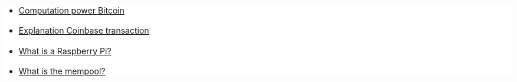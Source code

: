 * [Computation power Bitcoin](https://bitinfocharts.com/comparison/bitcoin-hashrate.html#2y)

* [Explanation Coinbase transaction](https://bitcoin.org/en/glossary/coinbase-transaction)

* [What is a Raspberry Pi?](https://en.m.wikipedia.org/wiki/Raspberry_Pi)

* [What is the mempool?](https://99bitcoins.com/bitcoin/mempool/)
